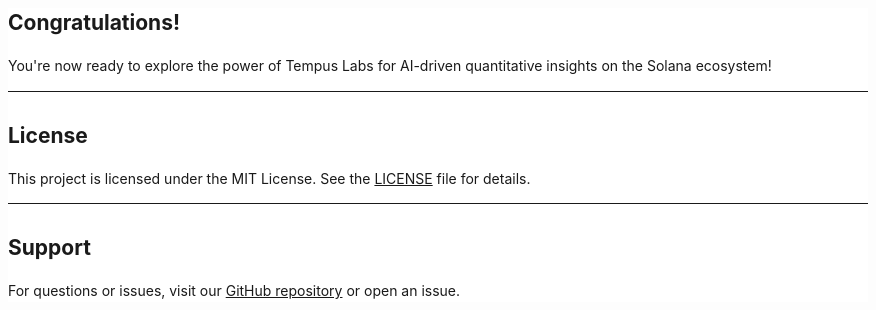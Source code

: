 ## Congratulations!

You're now ready to explore the power of Tempus Labs for AI-driven quantitative insights on the Solana ecosystem!

---

## License

This project is licensed under the MIT License. See the [LICENSE](LICENSE) file for details.

---

## Support

For questions or issues, visit our [GitHub repository](https://github.com/Tempus-Labs/tempus) or open an issue.
